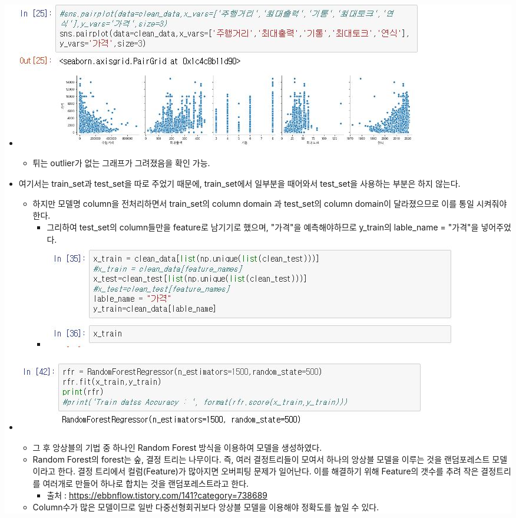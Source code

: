   - ![clean_outlier](./README/clean_outlier.JPG)
    - 튀는 outlier가 없는 그래프가 그려졌음을 확인 가능.
  
- 여기서는 train_set과 test_set을 따로 주었기 때문에, train_set에서 일부분을 때어와서 test_set을 사용하는 부분은 하지 않는다.
  - 하지만 모델명 column을 전처리하면서 train_set의 column domain 과 test_set의 column domain이 달라졌으므로 이를 통일 시켜줘야한다.
    - 그리하여 test_set의 column들만을 feature로 남기기로 했으며, "가격"을 예측해야하므로 y_train의 lable_name = "가격"을 넣어주었다.
    - ![same_feature](./README/same_feature.JPG)
- ![random_forest](./README/random_forest.JPG)
  - 그 후 앙상블의 기법 중 하나인 Random Forest 방식을 이용하여 모델을 생성하였다.
  - Random Forest의 forest는 숲, 결정 트리는 나무이다. 즉, 여러 결정트리들이 모여서 하나의 앙상블 모델을 이루는 것을 랜덤포레스트 모델이라고 한다. 결정 트리에서 컬럼(Feature)가 많아지면 오버피팅 문제가 일어난다. 이를 해결하기 위해 Feature의 갯수를 추려 작은 결정트리를 여러개로 만들어 하나로 합치는 것을 랜덤포레스트라고 한다.
    - 출처 : https://ebbnflow.tistory.com/141?category=738689
  - Column수가 많은 모델이므로 일반 다중선형회귀보다 앙상블 모델을 이용해야 정확도를 높일 수 있다.
